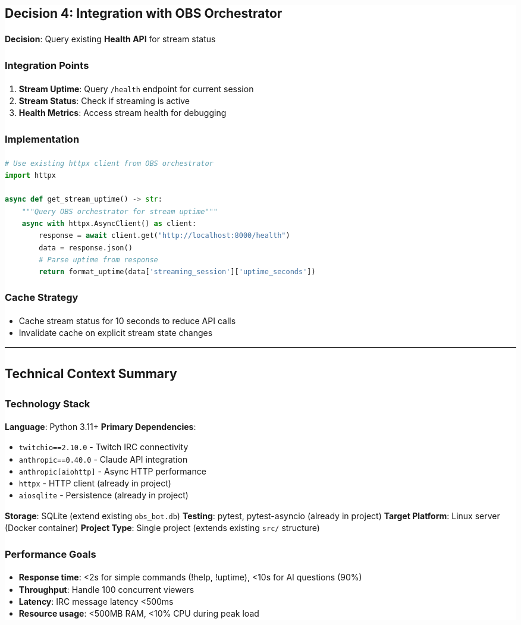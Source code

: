 ## Decision 4: Integration with OBS Orchestrator

**Decision**: Query existing **Health API** for stream status

### Integration Points

1. **Stream Uptime**: Query `/health` endpoint for current session
2. **Stream Status**: Check if streaming is active
3. **Health Metrics**: Access stream health for debugging

### Implementation

```python
# Use existing httpx client from OBS orchestrator
import httpx

async def get_stream_uptime() -> str:
    """Query OBS orchestrator for stream uptime"""
    async with httpx.AsyncClient() as client:
        response = await client.get("http://localhost:8000/health")
        data = response.json()
        # Parse uptime from response
        return format_uptime(data['streaming_session']['uptime_seconds'])
```

### Cache Strategy

- Cache stream status for 10 seconds to reduce API calls
- Invalidate cache on explicit stream state changes

---

## Technical Context Summary

### Technology Stack

**Language**: Python 3.11+
**Primary Dependencies**:
- `twitchio==2.10.0` - Twitch IRC connectivity
- `anthropic==0.40.0` - Claude API integration
- `anthropic[aiohttp]` - Async HTTP performance
- `httpx` - HTTP client (already in project)
- `aiosqlite` - Persistence (already in project)

**Storage**: SQLite (extend existing `obs_bot.db`)
**Testing**: pytest, pytest-asyncio (already in project)
**Target Platform**: Linux server (Docker container)
**Project Type**: Single project (extends existing `src/` structure)

### Performance Goals

- **Response time**: <2s for simple commands (!help, !uptime), <10s for AI questions (90%)
- **Throughput**: Handle 100 concurrent viewers
- **Latency**: IRC message latency <500ms
- **Resource usage**: <500MB RAM, <10% CPU during peak load
